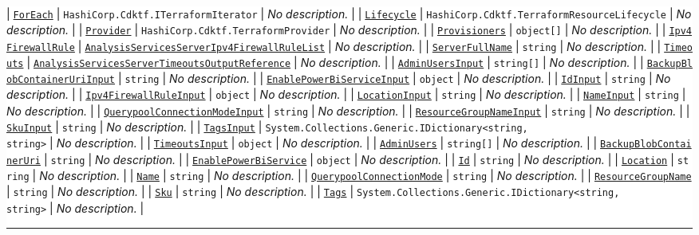 | <code><a href="#@cdktf/provider-azurerm.analysisServicesServer.AnalysisServicesServer.property.forEach">ForEach</a></code> | <code>HashiCorp.Cdktf.ITerraformIterator</code> | *No description.* |
| <code><a href="#@cdktf/provider-azurerm.analysisServicesServer.AnalysisServicesServer.property.lifecycle">Lifecycle</a></code> | <code>HashiCorp.Cdktf.TerraformResourceLifecycle</code> | *No description.* |
| <code><a href="#@cdktf/provider-azurerm.analysisServicesServer.AnalysisServicesServer.property.provider">Provider</a></code> | <code>HashiCorp.Cdktf.TerraformProvider</code> | *No description.* |
| <code><a href="#@cdktf/provider-azurerm.analysisServicesServer.AnalysisServicesServer.property.provisioners">Provisioners</a></code> | <code>object[]</code> | *No description.* |
| <code><a href="#@cdktf/provider-azurerm.analysisServicesServer.AnalysisServicesServer.property.ipv4FirewallRule">Ipv4FirewallRule</a></code> | <code><a href="#@cdktf/provider-azurerm.analysisServicesServer.AnalysisServicesServerIpv4FirewallRuleList">AnalysisServicesServerIpv4FirewallRuleList</a></code> | *No description.* |
| <code><a href="#@cdktf/provider-azurerm.analysisServicesServer.AnalysisServicesServer.property.serverFullName">ServerFullName</a></code> | <code>string</code> | *No description.* |
| <code><a href="#@cdktf/provider-azurerm.analysisServicesServer.AnalysisServicesServer.property.timeouts">Timeouts</a></code> | <code><a href="#@cdktf/provider-azurerm.analysisServicesServer.AnalysisServicesServerTimeoutsOutputReference">AnalysisServicesServerTimeoutsOutputReference</a></code> | *No description.* |
| <code><a href="#@cdktf/provider-azurerm.analysisServicesServer.AnalysisServicesServer.property.adminUsersInput">AdminUsersInput</a></code> | <code>string[]</code> | *No description.* |
| <code><a href="#@cdktf/provider-azurerm.analysisServicesServer.AnalysisServicesServer.property.backupBlobContainerUriInput">BackupBlobContainerUriInput</a></code> | <code>string</code> | *No description.* |
| <code><a href="#@cdktf/provider-azurerm.analysisServicesServer.AnalysisServicesServer.property.enablePowerBiServiceInput">EnablePowerBiServiceInput</a></code> | <code>object</code> | *No description.* |
| <code><a href="#@cdktf/provider-azurerm.analysisServicesServer.AnalysisServicesServer.property.idInput">IdInput</a></code> | <code>string</code> | *No description.* |
| <code><a href="#@cdktf/provider-azurerm.analysisServicesServer.AnalysisServicesServer.property.ipv4FirewallRuleInput">Ipv4FirewallRuleInput</a></code> | <code>object</code> | *No description.* |
| <code><a href="#@cdktf/provider-azurerm.analysisServicesServer.AnalysisServicesServer.property.locationInput">LocationInput</a></code> | <code>string</code> | *No description.* |
| <code><a href="#@cdktf/provider-azurerm.analysisServicesServer.AnalysisServicesServer.property.nameInput">NameInput</a></code> | <code>string</code> | *No description.* |
| <code><a href="#@cdktf/provider-azurerm.analysisServicesServer.AnalysisServicesServer.property.querypoolConnectionModeInput">QuerypoolConnectionModeInput</a></code> | <code>string</code> | *No description.* |
| <code><a href="#@cdktf/provider-azurerm.analysisServicesServer.AnalysisServicesServer.property.resourceGroupNameInput">ResourceGroupNameInput</a></code> | <code>string</code> | *No description.* |
| <code><a href="#@cdktf/provider-azurerm.analysisServicesServer.AnalysisServicesServer.property.skuInput">SkuInput</a></code> | <code>string</code> | *No description.* |
| <code><a href="#@cdktf/provider-azurerm.analysisServicesServer.AnalysisServicesServer.property.tagsInput">TagsInput</a></code> | <code>System.Collections.Generic.IDictionary<string, string></code> | *No description.* |
| <code><a href="#@cdktf/provider-azurerm.analysisServicesServer.AnalysisServicesServer.property.timeoutsInput">TimeoutsInput</a></code> | <code>object</code> | *No description.* |
| <code><a href="#@cdktf/provider-azurerm.analysisServicesServer.AnalysisServicesServer.property.adminUsers">AdminUsers</a></code> | <code>string[]</code> | *No description.* |
| <code><a href="#@cdktf/provider-azurerm.analysisServicesServer.AnalysisServicesServer.property.backupBlobContainerUri">BackupBlobContainerUri</a></code> | <code>string</code> | *No description.* |
| <code><a href="#@cdktf/provider-azurerm.analysisServicesServer.AnalysisServicesServer.property.enablePowerBiService">EnablePowerBiService</a></code> | <code>object</code> | *No description.* |
| <code><a href="#@cdktf/provider-azurerm.analysisServicesServer.AnalysisServicesServer.property.id">Id</a></code> | <code>string</code> | *No description.* |
| <code><a href="#@cdktf/provider-azurerm.analysisServicesServer.AnalysisServicesServer.property.location">Location</a></code> | <code>string</code> | *No description.* |
| <code><a href="#@cdktf/provider-azurerm.analysisServicesServer.AnalysisServicesServer.property.name">Name</a></code> | <code>string</code> | *No description.* |
| <code><a href="#@cdktf/provider-azurerm.analysisServicesServer.AnalysisServicesServer.property.querypoolConnectionMode">QuerypoolConnectionMode</a></code> | <code>string</code> | *No description.* |
| <code><a href="#@cdktf/provider-azurerm.analysisServicesServer.AnalysisServicesServer.property.resourceGroupName">ResourceGroupName</a></code> | <code>string</code> | *No description.* |
| <code><a href="#@cdktf/provider-azurerm.analysisServicesServer.AnalysisServicesServer.property.sku">Sku</a></code> | <code>string</code> | *No description.* |
| <code><a href="#@cdktf/provider-azurerm.analysisServicesServer.AnalysisServicesServer.property.tags">Tags</a></code> | <code>System.Collections.Generic.IDictionary<string, string></code> | *No description.* |

---
